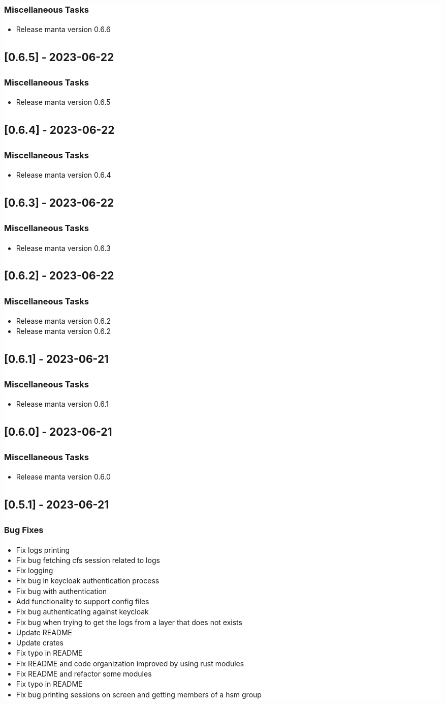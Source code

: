 ### Miscellaneous Tasks

- Release manta version 0.6.6

## [0.6.5] - 2023-06-22

### Miscellaneous Tasks

- Release manta version 0.6.5

## [0.6.4] - 2023-06-22

### Miscellaneous Tasks

- Release manta version 0.6.4

## [0.6.3] - 2023-06-22

### Miscellaneous Tasks

- Release manta version 0.6.3

## [0.6.2] - 2023-06-22

### Miscellaneous Tasks

- Release manta version 0.6.2
- Release manta version 0.6.2

## [0.6.1] - 2023-06-21

### Miscellaneous Tasks

- Release manta version 0.6.1

## [0.6.0] - 2023-06-21

### Miscellaneous Tasks

- Release manta version 0.6.0

## [0.5.1] - 2023-06-21

### Bug Fixes

- Fix logs printing
- Fix bug fetching cfs session related to logs
- Fix logging
- Fix bug in keycloak authentication process
- Fix bug with authentication
- Add functionality to support config files
- Fix bug authenticating against keycloak
- Fix bug when trying to get the logs from a layer that does not exists
- Update README
- Update crates
- Fix typo in README
- Fix README and code organization improved by using rust modules
- Fix README and refactor some modules
- Fix typo in README
- Fix bug printing sessions on screen and getting members of a hsm group
